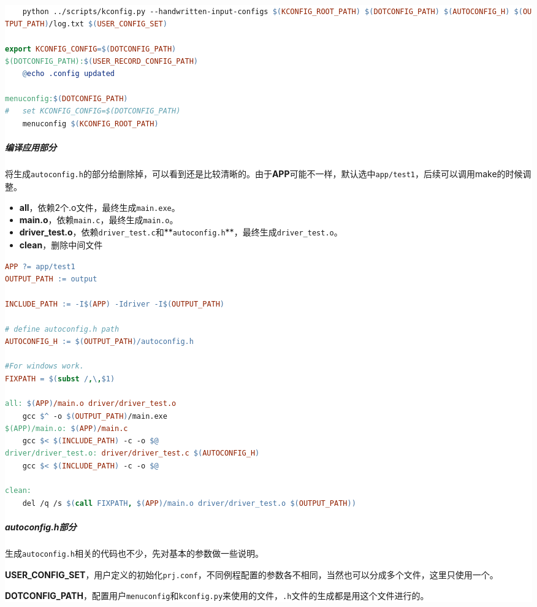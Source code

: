 ```makefile
	python ../scripts/kconfig.py --handwritten-input-configs $(KCONFIG_ROOT_PATH) $(DOTCONFIG_PATH) $(AUTOCONFIG_H) $(OUTPUT_PATH)/log.txt $(USER_CONFIG_SET)

export KCONFIG_CONFIG=$(DOTCONFIG_PATH)
$(DOTCONFIG_PATH):$(USER_RECORD_CONFIG_PATH)
	@echo .config updated

menuconfig:$(DOTCONFIG_PATH)
#	set KCONFIG_CONFIG=$(DOTCONFIG_PATH)
	menuconfig $(KCONFIG_ROOT_PATH)
```



##### 编译应用部分

将生成`autoconfig.h`的部分给删除掉，可以看到还是比较清晰的。由于**APP**可能不一样，默认选中`app/test1`，后续可以调用make的时候调整。

- **all**，依赖2个.o文件，最终生成`main.exe`。
- **main.o**，依赖`main.c`，最终生成`main.o`。
- **driver_test.o**，依赖`driver_test.c`和**`autoconfig.h`**，最终生成`driver_test.o`。
- **clean**，删除中间文件

```makefile
APP ?= app/test1
OUTPUT_PATH := output

INCLUDE_PATH := -I$(APP) -Idriver -I$(OUTPUT_PATH)

# define autoconfig.h path
AUTOCONFIG_H := $(OUTPUT_PATH)/autoconfig.h

#For windows work.
FIXPATH = $(subst /,\,$1)

all: $(APP)/main.o driver/driver_test.o
	gcc $^ -o $(OUTPUT_PATH)/main.exe
$(APP)/main.o: $(APP)/main.c
	gcc $< $(INCLUDE_PATH) -c -o $@
driver/driver_test.o: driver/driver_test.c $(AUTOCONFIG_H)
	gcc $< $(INCLUDE_PATH) -c -o $@

clean:
	del /q /s $(call FIXPATH, $(APP)/main.o driver/driver_test.o $(OUTPUT_PATH))

```



##### autoconfig.h部分

生成`autoconfig.h`相关的代码也不少，先对基本的参数做一些说明。

**USER_CONFIG_SET**，用户定义的初始化`prj.conf`，不同例程配置的参数各不相同，当然也可以分成多个文件，这里只使用一个。

**DOTCONFIG_PATH**，配置用户`menuconfig`和`kconfig.py`来使用的文件，`.h`文件的生成都是用这个文件进行的。
